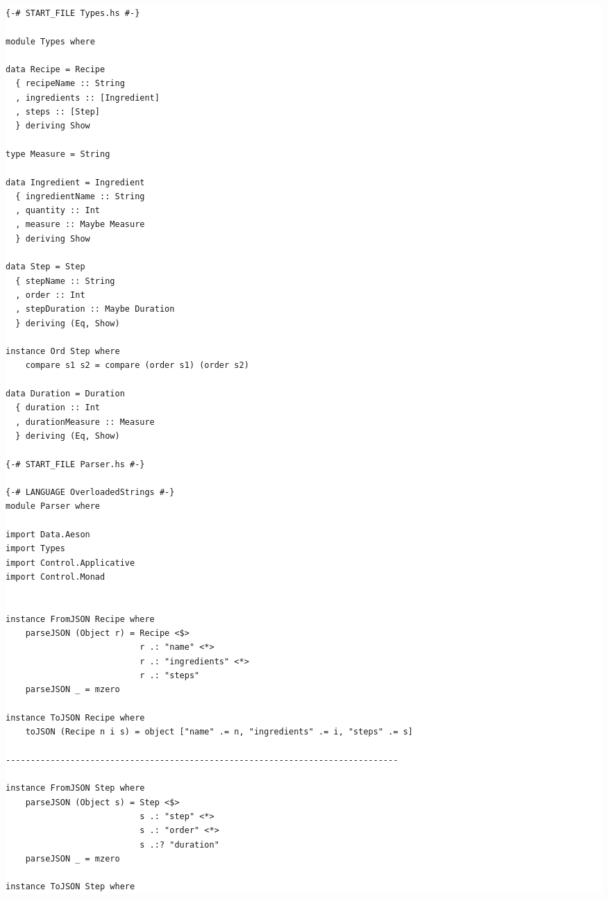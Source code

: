 ``` active haskell
{-# START_FILE Types.hs #-}

module Types where

data Recipe = Recipe
  { recipeName :: String
  , ingredients :: [Ingredient]
  , steps :: [Step]
  } deriving Show

type Measure = String

data Ingredient = Ingredient 
  { ingredientName :: String
  , quantity :: Int
  , measure :: Maybe Measure
  } deriving Show

data Step = Step
  { stepName :: String
  , order :: Int
  , stepDuration :: Maybe Duration
  } deriving (Eq, Show)

instance Ord Step where
    compare s1 s2 = compare (order s1) (order s2)

data Duration = Duration
  { duration :: Int
  , durationMeasure :: Measure
  } deriving (Eq, Show)

{-# START_FILE Parser.hs #-}

{-# LANGUAGE OverloadedStrings #-}
module Parser where

import Data.Aeson
import Types
import Control.Applicative
import Control.Monad


instance FromJSON Recipe where
    parseJSON (Object r) = Recipe <$>
                           r .: "name" <*>
                           r .: "ingredients" <*>
                           r .: "steps"
    parseJSON _ = mzero

instance ToJSON Recipe where
    toJSON (Recipe n i s) = object ["name" .= n, "ingredients" .= i, "steps" .= s]

-------------------------------------------------------------------------------

instance FromJSON Step where
    parseJSON (Object s) = Step <$>
                           s .: "step" <*>
                           s .: "order" <*>
                           s .:? "duration"
    parseJSON _ = mzero

instance ToJSON Step where
```